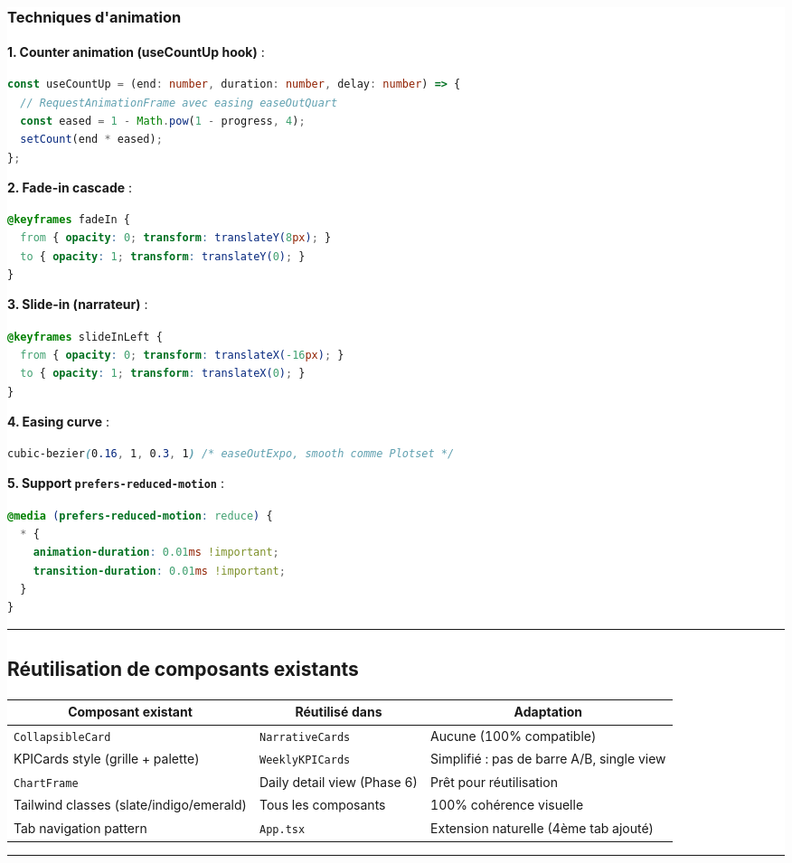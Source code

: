 ### Techniques d'animation

**1. Counter animation (useCountUp hook)** :
```typescript
const useCountUp = (end: number, duration: number, delay: number) => {
  // RequestAnimationFrame avec easing easeOutQuart
  const eased = 1 - Math.pow(1 - progress, 4);
  setCount(end * eased);
};
```

**2. Fade-in cascade** :
```css
@keyframes fadeIn {
  from { opacity: 0; transform: translateY(8px); }
  to { opacity: 1; transform: translateY(0); }
}
```

**3. Slide-in (narrateur)** :
```css
@keyframes slideInLeft {
  from { opacity: 0; transform: translateX(-16px); }
  to { opacity: 1; transform: translateX(0); }
}
```

**4. Easing curve** :
```css
cubic-bezier(0.16, 1, 0.3, 1) /* easeOutExpo, smooth comme Plotset */
```

**5. Support `prefers-reduced-motion`** :
```css
@media (prefers-reduced-motion: reduce) {
  * {
    animation-duration: 0.01ms !important;
    transition-duration: 0.01ms !important;
  }
}
```

---

## Réutilisation de composants existants

| Composant existant | Réutilisé dans | Adaptation |
|--------------------|----------------|------------|
| `CollapsibleCard` | `NarrativeCards` | Aucune (100% compatible) |
| KPICards style (grille + palette) | `WeeklyKPICards` | Simplifié : pas de barre A/B, single view |
| `ChartFrame` | Daily detail view (Phase 6) | Prêt pour réutilisation |
| Tailwind classes (slate/indigo/emerald) | Tous les composants | 100% cohérence visuelle |
| Tab navigation pattern | `App.tsx` | Extension naturelle (4ème tab ajouté) |

---